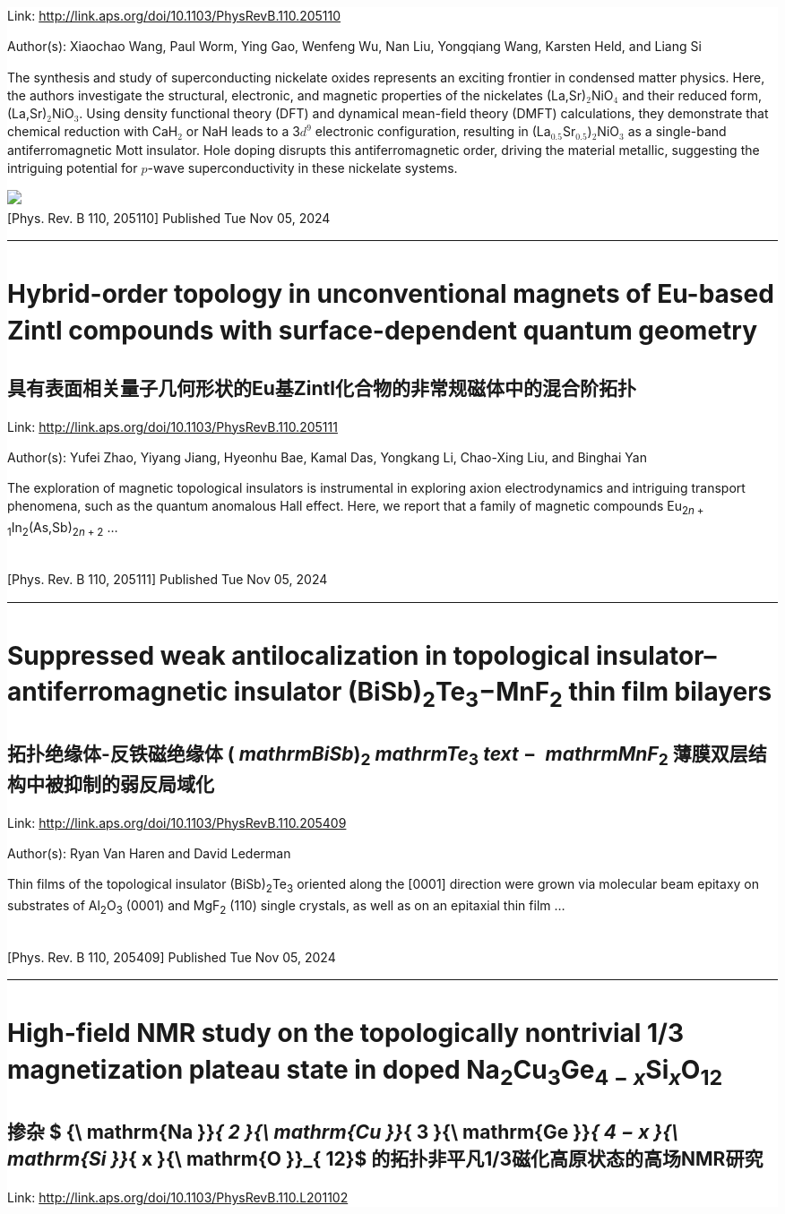 Link: http://link.aps.org/doi/10.1103/PhysRevB.110.205110

Author(s): Xiaochao Wang, Paul Worm, Ying Gao, Wenfeng Wu, Nan Liu, Yongqiang Wang, Karsten Held, and Liang Si<br /><p>The synthesis and study of superconducting nickelate oxides represents an exciting frontier in condensed matter physics. Here, the authors investigate the structural, electronic, and magnetic properties of the nickelates (La,Sr)<math display="inline" xmlns="http://www.w3.org/1998/Math/MathML"><msub><mrow></mrow><mn>2</mn></msub></math>NiO<math display="inline" xmlns="http://www.w3.org/1998/Math/MathML"><msub><mrow></mrow><mn>4</mn></msub></math> and their reduced form, (La,Sr)<math display="inline" xmlns="http://www.w3.org/1998/Math/MathML"><msub><mrow></mrow><mn>2</mn></msub></math>NiO<math display="inline" xmlns="http://www.w3.org/1998/Math/MathML"><msub><mrow></mrow><mn>3</mn></msub></math>. Using density functional theory (DFT) and dynamical mean-field theory (DMFT) calculations, they demonstrate that chemical reduction with CaH<math display="inline" xmlns="http://www.w3.org/1998/Math/MathML"><msub><mrow></mrow><mn>2</mn></msub></math> or NaH leads to a 3<math display="inline" xmlns="http://www.w3.org/1998/Math/MathML"><msup><mi>d</mi><mn>9</mn></msup></math> electronic configuration, resulting in (La<math display="inline" xmlns="http://www.w3.org/1998/Math/MathML"><msub><mrow></mrow><mrow><mn>0</mn><mo lspace="0" rspace="0">.</mo><mn>5</mn></mrow></msub></math>Sr<math display="inline" xmlns="http://www.w3.org/1998/Math/MathML"><msub><mrow></mrow><mrow><mn>0</mn><mo lspace="0" rspace="0">.</mo><mn>5</mn></mrow></msub></math>)<math display="inline" xmlns="http://www.w3.org/1998/Math/MathML"><msub><mrow></mrow><mn>2</mn></msub></math>NiO<math display="inline" xmlns="http://www.w3.org/1998/Math/MathML"><msub><mrow></mrow><mn>3</mn></msub></math> as a single-band antiferromagnetic Mott insulator. Hole doping disrupts this antiferromagnetic order, driving the material metallic, suggesting the intriguing potential for <math display="inline" xmlns="http://www.w3.org/1998/Math/MathML"><mi>p</mi></math>-wave superconductivity in these nickelate systems.</p><img height="" src="http://cdn.journals.aps.org/journals/PRB/key_images/10.1103/PhysRevB.110.205110.png" width="200" /><br />[Phys. Rev. B 110, 205110] Published Tue Nov 05, 2024


---
# Hybrid-order topology in unconventional magnets of Eu-based Zintl compounds with surface-dependent quantum geometry

## 具有表面相关量子几何形状的Eu基Zintl化合物的非常规磁体中的混合阶拓扑

Link: http://link.aps.org/doi/10.1103/PhysRevB.110.205111

Author(s): Yufei Zhao, Yiyang Jiang, Hyeonhu Bae, Kamal Das, Yongkang Li, Chao-Xing Liu, and Binghai Yan<br /><p>The exploration of magnetic topological insulators is instrumental in exploring axion electrodynamics and intriguing transport phenomena, such as the quantum anomalous Hall effect. Here, we report that a family of magnetic compounds ${\mathrm{Eu}}_{2n+1}{\mathrm{In}}_{2}$(As,${\mathrm{Sb})}_{2n+2}$ …</p><br />[Phys. Rev. B 110, 205111] Published Tue Nov 05, 2024


---
# Suppressed weak antilocalization in topological insulator–antiferromagnetic insulator ${(\mathrm{BiSb})}_{2}{\mathrm{Te}}_{3}\text{−}{\mathrm{MnF}}_{2}$ thin film bilayers

## 拓扑绝缘体-反铁磁绝缘体 ${(\ mathrm{BiSb})}_{ 2 }{\ mathrm{Te }}_{ 3}\ text{− }{\ mathrm{MnF }}_{ 2}$ 薄膜双层结构中被抑制的弱反局域化

Link: http://link.aps.org/doi/10.1103/PhysRevB.110.205409

Author(s): Ryan Van Haren and David Lederman<br /><p>Thin films of the topological insulator $({\mathrm{BiSb})}_{2}{\mathrm{Te}}_{3}$ oriented along the [0001] direction were grown via molecular beam epitaxy on substrates of ${\mathrm{Al}}_{2}{\mathrm{O}}_{3}$ (0001) and ${\mathrm{MgF}}_{2}$ (110) single crystals, as well as on an epitaxial thin film …</p><br />[Phys. Rev. B 110, 205409] Published Tue Nov 05, 2024


---
# High-field NMR study on the topologically nontrivial 1/3 magnetization plateau state in doped ${\mathrm{Na}}_{2}{\mathrm{Cu}}_{3}{\mathrm{Ge}}_{4−x}{\mathrm{Si}}_{x}{\mathrm{O}}_{12}$

## 掺杂 $ {\ mathrm{Na }}_{ 2 }{\ mathrm{Cu }}_{ 3 }{\ mathrm{Ge }}_{ 4 − x }{\ mathrm{Si }}_{ x }{\ mathrm{O }}_{ 12}$ 的拓扑非平凡1/3磁化高原状态的高场NMR研究

Link: http://link.aps.org/doi/10.1103/PhysRevB.110.L201102
